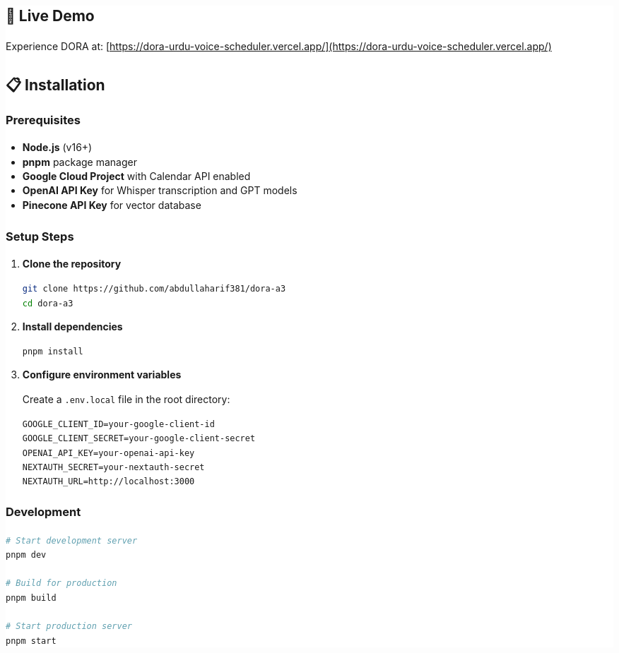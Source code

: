 </div>

## 🚀 Live Demo

Experience DORA at: [https://dora-urdu-voice-scheduler.vercel.app/](https://dora-urdu-voice-scheduler.vercel.app/)

## 📋 Installation

### Prerequisites

- **Node.js** (v16+)
- **pnpm** package manager
- **Google Cloud Project** with Calendar API enabled
- **OpenAI API Key** for Whisper transcription and GPT models
- **Pinecone API Key** for vector database

### Setup Steps

1. **Clone the repository**
   ```bash
   git clone https://github.com/abdullaharif381/dora-a3
   cd dora-a3
   ```

2. **Install dependencies**
   ```bash
   pnpm install
   ```

3. **Configure environment variables**

   Create a `.env.local` file in the root directory:
   ```
   GOOGLE_CLIENT_ID=your-google-client-id
   GOOGLE_CLIENT_SECRET=your-google-client-secret
   OPENAI_API_KEY=your-openai-api-key
   NEXTAUTH_SECRET=your-nextauth-secret
   NEXTAUTH_URL=http://localhost:3000
   ```

### Development

```bash
# Start development server
pnpm dev

# Build for production
pnpm build

# Start production server
pnpm start
```
